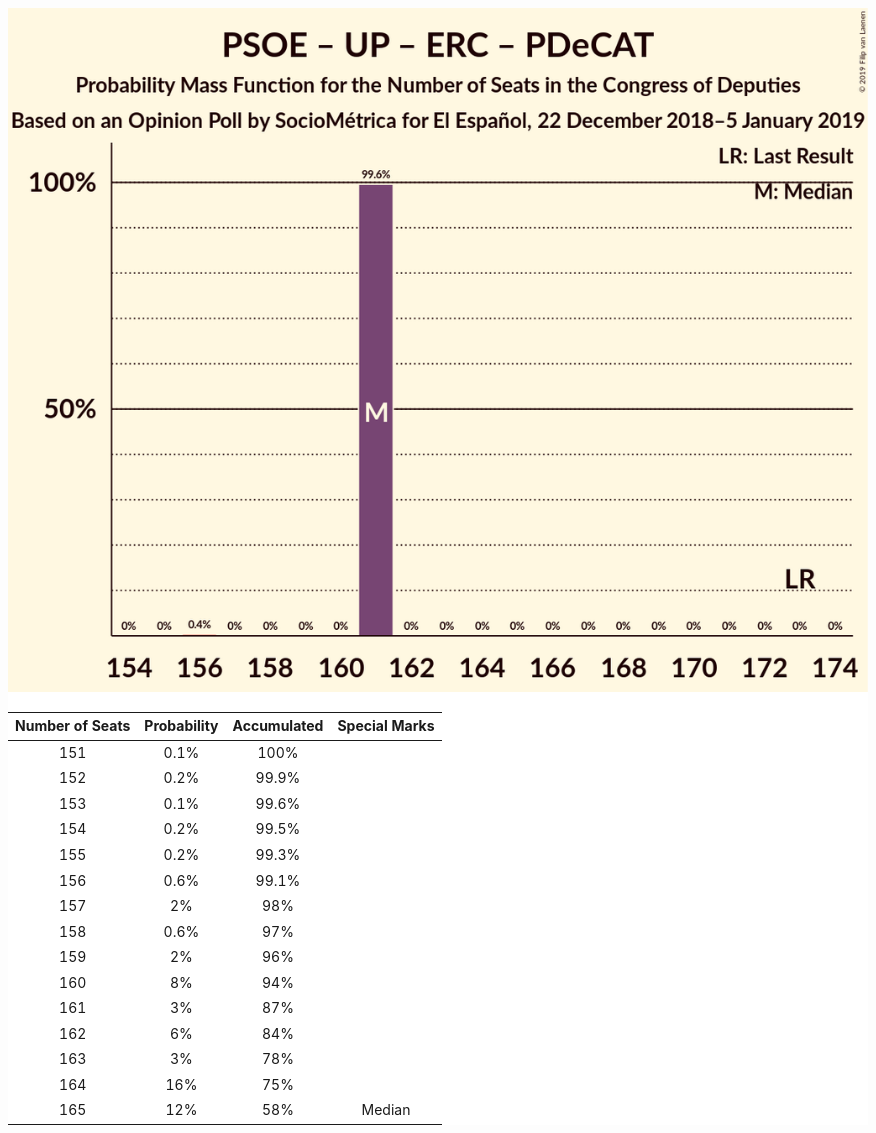 ![Graph with seats probability mass function not yet produced](2019-01-05-SocioMétrica-coalitions-seats-pmf-psoe–up–erc–pdecat.png "Seats Probability Mass Function")

| Number of Seats | Probability | Accumulated | Special Marks |
|:---------------:|:-----------:|:-----------:|:-------------:|
| 151 | 0.1% | 100% |  |
| 152 | 0.2% | 99.9% |  |
| 153 | 0.1% | 99.6% |  |
| 154 | 0.2% | 99.5% |  |
| 155 | 0.2% | 99.3% |  |
| 156 | 0.6% | 99.1% |  |
| 157 | 2% | 98% |  |
| 158 | 0.6% | 97% |  |
| 159 | 2% | 96% |  |
| 160 | 8% | 94% |  |
| 161 | 3% | 87% |  |
| 162 | 6% | 84% |  |
| 163 | 3% | 78% |  |
| 164 | 16% | 75% |  |
| 165 | 12% | 58% | Median |
